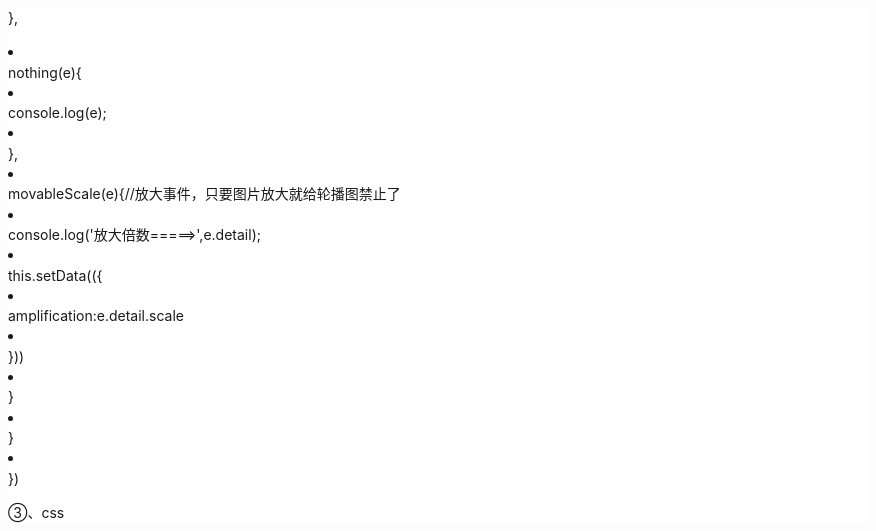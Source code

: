 },</div></div></li><li><div class="hljs-ln-numbers"><div class="hljs-ln-line hljs-ln-n" data-line-number="71"></div></div><div class="hljs-ln-code"><div class="hljs-ln-line">    <span class="hljs-title function_">nothing</span>(<span class="hljs-params">e</span>){</div></div></li><li><div class="hljs-ln-numbers"><div class="hljs-ln-line hljs-ln-n" data-line-number="72"></div></div><div class="hljs-ln-code"><div class="hljs-ln-line">      <span class="hljs-variable language_">console</span>.<span class="hljs-title function_">log</span>(e);   </div></div></li><li><div class="hljs-ln-numbers"><div class="hljs-ln-line hljs-ln-n" data-line-number="73"></div></div><div class="hljs-ln-code"><div class="hljs-ln-line">    },    </div></div></li><li><div class="hljs-ln-numbers"><div class="hljs-ln-line hljs-ln-n" data-line-number="74"></div></div><div class="hljs-ln-code"><div class="hljs-ln-line">    <span class="hljs-title function_">movableScale</span>(<span class="hljs-params">e</span>){<span class="hljs-comment">//放大事件，只要图片放大就给轮播图禁止了</span></div></div></li><li><div class="hljs-ln-numbers"><div class="hljs-ln-line hljs-ln-n" data-line-number="75"></div></div><div class="hljs-ln-code"><div class="hljs-ln-line">      <span class="hljs-variable language_">console</span>.<span class="hljs-title function_">log</span>(<span class="hljs-string">'放大倍数=====&gt;'</span>,e.<span class="hljs-property">detail</span>);</div></div></li><li><div class="hljs-ln-numbers"><div class="hljs-ln-line hljs-ln-n" data-line-number="76"></div></div><div class="hljs-ln-code"><div class="hljs-ln-line">      <span class="hljs-variable language_">this</span>.<span class="hljs-title function_">setData</span>(({</div></div></li><li><div class="hljs-ln-numbers"><div class="hljs-ln-line hljs-ln-n" data-line-number="77"></div></div><div class="hljs-ln-code"><div class="hljs-ln-line">        <span class="hljs-attr">amplification</span>:e.<span class="hljs-property">detail</span>.<span class="hljs-property">scale</span></div></div></li><li><div class="hljs-ln-numbers"><div class="hljs-ln-line hljs-ln-n" data-line-number="78"></div></div><div class="hljs-ln-code"><div class="hljs-ln-line">      }))</div></div></li><li><div class="hljs-ln-numbers"><div class="hljs-ln-line hljs-ln-n" data-line-number="79"></div></div><div class="hljs-ln-code"><div class="hljs-ln-line">    }</div></div></li><li><div class="hljs-ln-numbers"><div class="hljs-ln-line hljs-ln-n" data-line-number="80"></div></div><div class="hljs-ln-code"><div class="hljs-ln-line">  }</div></div></li><li><div class="hljs-ln-numbers"><div class="hljs-ln-line hljs-ln-n" data-line-number="81"></div></div><div class="hljs-ln-code"><div class="hljs-ln-line">})</div></div></li></ol></code><div class="hljs-button {2}" data-title="复制" onclick="hljs.copyCode(event)"></div></pre> 
<p>③、css</p> 
